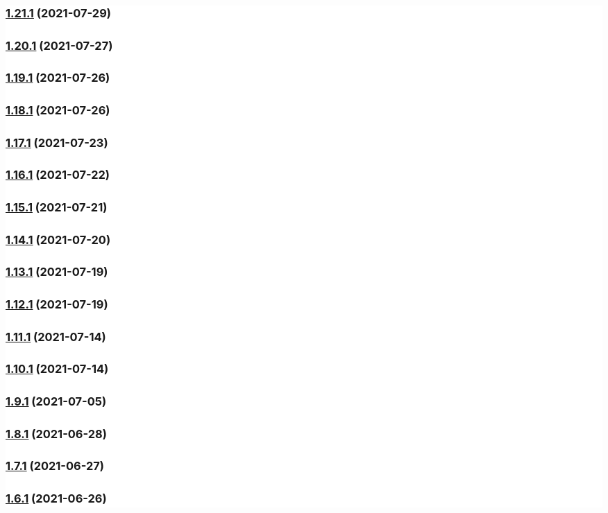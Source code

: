 ### [1.21.1](https://github.com/Uniswap/uniswap-smart-order-router/compare/v1.20.1...v1.21.1) (2021-07-29)

### [1.20.1](https://github.com/Uniswap/uniswap-smart-order-router/compare/v1.18.1...v1.20.1) (2021-07-27)

### [1.19.1](https://github.com/Uniswap/uniswap-smart-order-router/compare/v1.18.1...v1.19.1) (2021-07-26)

### [1.18.1](https://github.com/Uniswap/uniswap-smart-order-router/compare/v1.14.1...v1.18.1) (2021-07-26)

### [1.17.1](https://github.com/Uniswap/uniswap-smart-order-router/compare/v1.14.1...v1.17.1) (2021-07-23)

### [1.16.1](https://github.com/Uniswap/uniswap-smart-order-router/compare/v1.14.1...v1.16.1) (2021-07-22)

### [1.15.1](https://github.com/Uniswap/uniswap-smart-order-router/compare/v1.14.1...v1.15.1) (2021-07-21)

### [1.14.1](https://github.com/Uniswap/uniswap-smart-order-router/compare/v1.13.1...v1.14.1) (2021-07-20)

### [1.13.1](https://github.com/Uniswap/uniswap-smart-order-router/compare/v1.12.1...v1.13.1) (2021-07-19)

### [1.12.1](https://github.com/Uniswap/uniswap-smart-order-router/compare/v1.11.1...v1.12.1) (2021-07-19)

### [1.11.1](https://github.com/Uniswap/uniswap-smart-order-router/compare/v1.10.1...v1.11.1) (2021-07-14)

### [1.10.1](https://github.com/Uniswap/uniswap-smart-order-router/compare/v1.9.1...v1.10.1) (2021-07-14)

### [1.9.1](https://github.com/Uniswap/uniswap-smart-order-router/compare/v1.8.1...v1.9.1) (2021-07-05)

### [1.8.1](https://github.com/Uniswap/uniswap-smart-order-router/compare/v1.7.1...v1.8.1) (2021-06-28)

### [1.7.1](https://github.com/Uniswap/uniswap-smart-order-router/compare/v1.6.1...v1.7.1) (2021-06-27)

### [1.6.1](https://github.com/Uniswap/uniswap-smart-order-router/compare/v1.5.3...v1.6.1) (2021-06-26)
